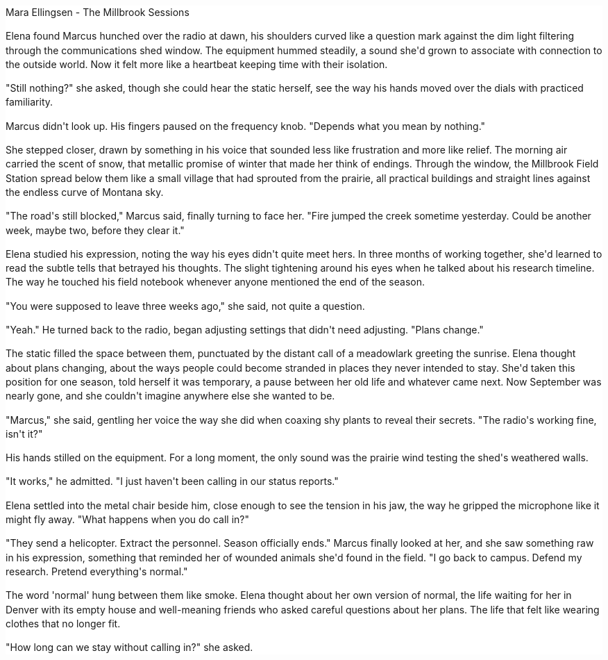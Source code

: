 Mara Ellingsen - The Millbrook Sessions

Elena found Marcus hunched over the radio at dawn, his shoulders curved like a question mark against the dim light filtering through the communications shed window. The equipment hummed steadily, a sound she'd grown to associate with connection to the outside world. Now it felt more like a heartbeat keeping time with their isolation.

"Still nothing?" she asked, though she could hear the static herself, see the way his hands moved over the dials with practiced familiarity.

Marcus didn't look up. His fingers paused on the frequency knob. "Depends what you mean by nothing."

She stepped closer, drawn by something in his voice that sounded less like frustration and more like relief. The morning air carried the scent of snow, that metallic promise of winter that made her think of endings. Through the window, the Millbrook Field Station spread below them like a small village that had sprouted from the prairie, all practical buildings and straight lines against the endless curve of Montana sky.

"The road's still blocked," Marcus said, finally turning to face her. "Fire jumped the creek sometime yesterday. Could be another week, maybe two, before they clear it."

Elena studied his expression, noting the way his eyes didn't quite meet hers. In three months of working together, she'd learned to read the subtle tells that betrayed his thoughts. The slight tightening around his eyes when he talked about his research timeline. The way he touched his field notebook whenever anyone mentioned the end of the season.

"You were supposed to leave three weeks ago," she said, not quite a question.

"Yeah." He turned back to the radio, began adjusting settings that didn't need adjusting. "Plans change."

The static filled the space between them, punctuated by the distant call of a meadowlark greeting the sunrise. Elena thought about plans changing, about the ways people could become stranded in places they never intended to stay. She'd taken this position for one season, told herself it was temporary, a pause between her old life and whatever came next. Now September was nearly gone, and she couldn't imagine anywhere else she wanted to be.

"Marcus," she said, gentling her voice the way she did when coaxing shy plants to reveal their secrets. "The radio's working fine, isn't it?"

His hands stilled on the equipment. For a long moment, the only sound was the prairie wind testing the shed's weathered walls.

"It works," he admitted. "I just haven't been calling in our status reports."

Elena settled into the metal chair beside him, close enough to see the tension in his jaw, the way he gripped the microphone like it might fly away. "What happens when you do call in?"

"They send a helicopter. Extract the personnel. Season officially ends." Marcus finally looked at her, and she saw something raw in his expression, something that reminded her of wounded animals she'd found in the field. "I go back to campus. Defend my research. Pretend everything's normal."

The word 'normal' hung between them like smoke. Elena thought about her own version of normal, the life waiting for her in Denver with its empty house and well-meaning friends who asked careful questions about her plans. The life that felt like wearing clothes that no longer fit.

"How long can we stay without calling in?" she asked.
